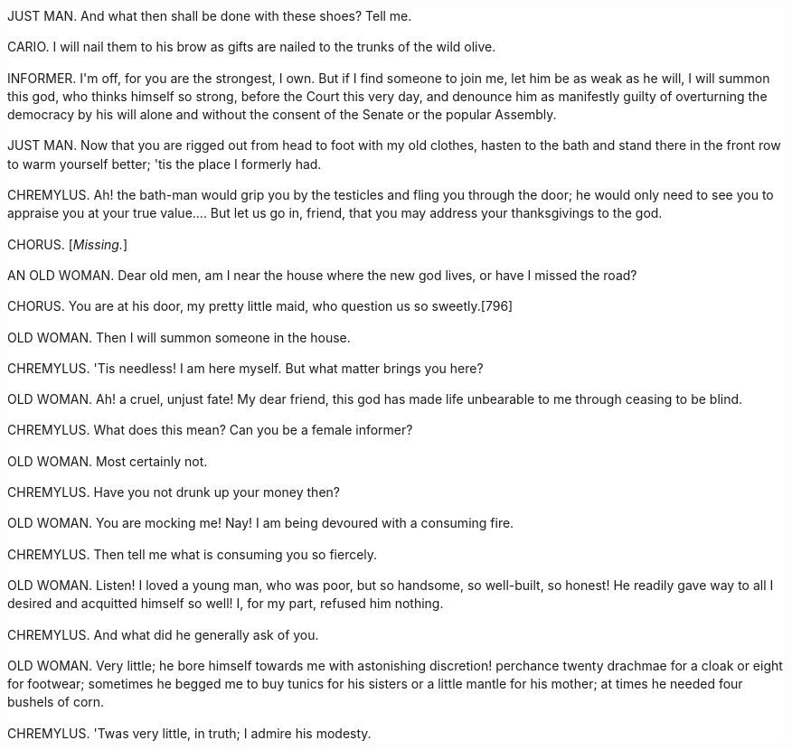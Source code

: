 JUST MAN. And what then shall be done with these shoes? Tell me.

CARIO. I will nail them to his brow as gifts are nailed to the trunks of
the wild olive.

INFORMER. I'm off, for you are the strongest, I own. But if I find
someone to join me, let him be as weak as he will, I will summon this
god, who thinks himself so strong, before the Court this very day, and
denounce him as manifestly guilty of overturning the democracy by his
will alone and without the consent of the Senate or the popular Assembly.

JUST MAN. Now that you are rigged out from head to foot with my old
clothes, hasten to the bath and stand there in the front row to warm
yourself better; 'tis the place I formerly had.

CHREMYLUS. Ah! the bath-man would grip you by the testicles and fling you
through the door; he would only need to see you to appraise you at your
true value.... But let us go in, friend, that you may address your
thanksgivings to the god.

CHORUS. [_Missing._]

AN OLD WOMAN. Dear old men, am I near the house where the new god lives,
or have I missed the road?

CHORUS. You are at his door, my pretty little maid, who question us so
sweetly.[796]

OLD WOMAN. Then I will summon someone in the house.

CHREMYLUS. 'Tis needless! I am here myself. But what matter brings you
here?

OLD WOMAN. Ah! a cruel, unjust fate! My dear friend, this god has made
life unbearable to me through ceasing to be blind.

CHREMYLUS. What does this mean? Can you be a female informer?

OLD WOMAN. Most certainly not.

CHREMYLUS. Have you not drunk up your money then?

OLD WOMAN. You are mocking me! Nay! I am being devoured with a consuming
fire.

CHREMYLUS. Then tell me what is consuming you so fiercely.

OLD WOMAN. Listen! I loved a young man, who was poor, but so handsome, so
well-built, so honest! He readily gave way to all I desired and acquitted
himself so well! I, for my part, refused him nothing.

CHREMYLUS. And what did he generally ask of you.

OLD WOMAN. Very little; he bore himself towards me with astonishing
discretion! perchance twenty drachmae for a cloak or eight for footwear;
sometimes he begged me to buy tunics for his sisters or a little mantle
for his mother; at times he needed four bushels of corn.

CHREMYLUS. 'Twas very little, in truth; I admire his modesty.
